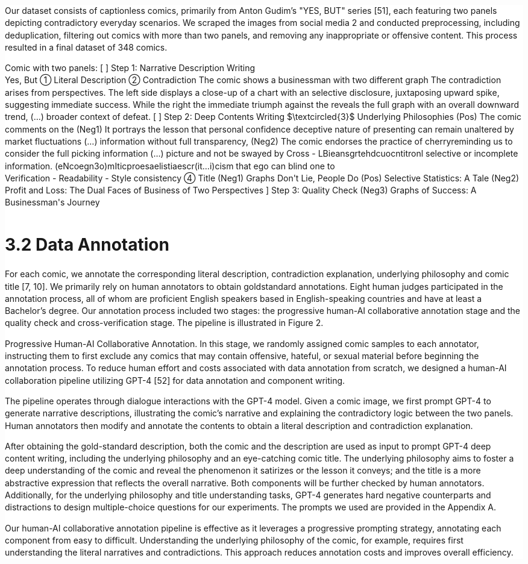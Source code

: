 Our dataset consists of captionless comics, primarily from Anton Gudim’s "YES, BUT" series [51], each featuring two panels depicting contradictory everyday scenarios. We scraped the images from social media 2 and conducted preprocessing, including deduplication, filtering out comics with more than two panels, and removing any inappropriate or offensive content. This process resulted in a final dataset of 348 comics.

Comic with two panels: [ ] Step 1: Narrative Description Writing   
Yes, But ① Literal Description ② Contradiction The comic shows a businessman with two different graph The contradiction arises from perspectives. The left side displays a close-up of a chart with an selective disclosure, juxtaposing upward spike, suggesting immediate success. While the right the immediate triumph against the reveals the full graph with an overall downward trend, (...) broader context of defeat. [ ] Step 2: Deep Contents Writing $\textcircled{3}$ Underlying Philosophies (Pos) The comic comments on the (Neg1) It portrays the lesson that personal confidence deceptive nature of presenting can remain unaltered by market fluctuations (…) information without full transparency, (Neg2) The comic endorses the practice of cherryreminding us to consider the full picking information (…) picture and not be swayed by Cross - LBieansgrtehdcuocntitronl selective or incomplete information. (eNcoegn3o)mIticproesaelistiaescr(it…i)cism that ego can blind one to   
Verification - Readability - Style consistency ④ Title (Neg1) Graphs Don't Lie, People Do (Pos) Selective Statistics: A Tale (Neg2) Profit and Loss: The Dual Faces of Business of Two Perspectives ] Step 3: Quality Check (Neg3) Graphs of Success: A Businessman's Journey

# 3.2 Data Annotation

For each comic, we annotate the corresponding literal description, contradiction explanation, underlying philosophy and comic title [7, 10]. We primarily rely on human annotators to obtain goldstandard annotations. Eight human judges participated in the annotation process, all of whom are proficient English speakers based in English-speaking countries and have at least a Bachelor’s degree. Our annotation process included two stages: the progressive human-AI collaborative annotation stage and the quality check and cross-verification stage. The pipeline is illustrated in Figure 2.

Progressive Human-AI Collaborative Annotation. In this stage, we randomly assigned comic samples to each annotator, instructing them to first exclude any comics that may contain offensive, hateful, or sexual material before beginning the annotation process. To reduce human effort and costs associated with data annotation from scratch, we designed a human-AI collaboration pipeline utilizing GPT-4 [52] for data annotation and component writing.

The pipeline operates through dialogue interactions with the GPT-4 model. Given a comic image, we first prompt GPT-4 to generate narrative descriptions, illustrating the comic’s narrative and explaining the contradictory logic between the two panels. Human annotators then modify and annotate the contents to obtain a literal description and contradiction explanation.

After obtaining the gold-standard description, both the comic and the description are used as input to prompt GPT-4 deep content writing, including the underlying philosophy and an eye-catching comic title. The underlying philosophy aims to foster a deep understanding of the comic and reveal the phenomenon it satirizes or the lesson it conveys; and the title is a more abstractive expression that reflects the overall narrative. Both components will be further checked by human annotators. Additionally, for the underlying philosophy and title understanding tasks, GPT-4 generates hard negative counterparts and distractions to design multiple-choice questions for our experiments. The prompts we used are provided in the Appendix A.

Our human-AI collaborative annotation pipeline is effective as it leverages a progressive prompting strategy, annotating each component from easy to difficult. Understanding the underlying philosophy of the comic, for example, requires first understanding the literal narratives and contradictions. This approach reduces annotation costs and improves overall efficiency.
